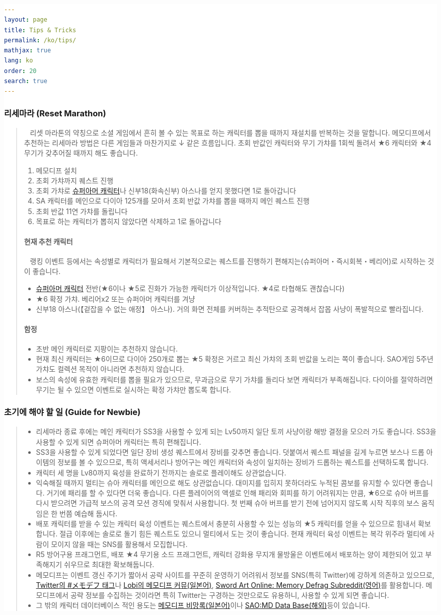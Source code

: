 ```yaml
---
layout: page
title: Tips & Tricks
permalink: /ko/tips/
mathjax: true
lang: ko
order: 20
search: true
---
```


### 리세마라 (Reset Marathon)
> &nbsp;&nbsp;&nbsp;리셋 마라톤의 약칭으로 소셜 게임에서 흔히 볼 수 있는 목표로 하는 캐릭터를 뽑을 때까지 재설치를 반복하는 것을 말합니다. 메모디프에서 추천하는 리세마라 방법은 다른 게임들과 마찬가지로 ↓ 같은 흐름입니다. 초회 반값인 캐릭터와 무기 가챠를 1회씩 돌려서 ★6 캐릭터와 ★4 무기가 갖추어질 때까지 해도 좋습니다.
> 
> 1. 메모디프 설치
> 1. 초회 가챠까지 퀘스트 진행
> 1. 초회 가챠로 [슈퍼아머 캐릭터](#슈아-super-armor)나 신부18(화속신부) 아스나를 얻지 못했다면 1로 돌아갑니다
> 1. SA 캐릭터를 메인으로 다이아 125개를 모아서 초회 반값 가챠를 뽑을 때까지 메인 퀘스트 진행
> 1. 초회 반값 11연 가챠를 돌립니다
> 1. 목표로 하는 캐릭터가 뽑히지 않았다면 삭제하고 1로 돌아갑니다
>
> #### 현재 추천 캐릭터
> &nbsp;&nbsp;&nbsp;랭킹 이벤트 등에서는 속성별로 캐릭터가 필요해서 기본적으로는 퀘스트를 진행하기 편해지는(슈퍼아머・즉시회복・베리어)로 시작하는 것이 좋습니다.
> - [슈퍼아머 캐릭터](#슈아-super-armor) 전반(★6이나 ★5로 진화가 가능한 캐릭터가 이상적입니다. ★4로 타협해도 괜찮습니다)
> - ★6 확정 가챠. 베리어x2 또는 슈퍼아머 캐릭터를 겨냥
> - 신부18 아스나(【겉잡을 수 없는 애정】 아스나). 거의 화면 전체를 커버하는 추적탄으로 공격해서 잡몹 사냥이 폭발적으로 빨라집니다.
>
> #### 함정
> - 초반 메인 캐릭터로 지팡이는 추천하지 않습니다.
> - 현재 최신 캐릭터는 ★6이므로 다이아 250개로 뽑는 ★5 확정은 거르고 최신 가챠의 초회 반값을 노리는 쪽이 좋습니다. SAO게임 5주년 가챠도 컬렉션 목적이 아니라면 추천하지 않습니다.
> - 보스의 속성에 유효한 캐릭터를 뽑을 필요가 있으므로, 무과금으로 무기 가챠를 돌리다 보면 캐릭터가 부족해집니다. 다이아를 절약하려면 무기는 될 수 있으면 이벤트로 실시하는 확정 가챠만 뽑도록 합니다.

### 초기에 해야 할 일 (Guide for Newbie)
> - 리세마라 종료 후에는 메인 캐릭터가 SS3을 사용할 수 있게 되는 Lv50까지 일단 토끼 사냥이랑 해방 결정을 모으러 가도 좋습니다. SS3을 사용할 수 있게 되면 슈퍼아머 캐릭터는 특히 편해집니다.
> - SS3을 사용할 수 있게 되었다면 일단 장비 생성 퀘스트에서 장비를 갖추면 좋습니다. 덧붙여서 퀘스트 패널을 길게 누르면 보스나 드롭 아이템의 정보를 볼 수 있으므로, 특히 액세서리나 방어구는 메인 캐릭터와 속성이 일치하는 장비가 드롭하는 퀘스트를 선택하도록 합니다.
> - 캐릭터 세 명을 Lv80까지 육성을 완료하기 전까지는 솔로로 플레이해도 상관없습니다.
> - 익숙해질 때까지 멀티는 슈아 캐릭터를 메인으로 해도 상관없습니다. 대미지를 입히지 못하더라도 누적된 콤보를 유지할 수 있다면 좋습니다. 거기에 패리를 할 수 있다면 더욱 좋습니다. 다른 플레이어의 액셀로 인해 패리와 회피를 하기 어려워지는 만큼, ★6으로 슈아 버프를 다시 받으려면 가급적 보스의 공격 모션 경직에 맞춰서 사용합니다. 첫 번째 슈아 버프를 받기 전에 넘어지지 않도록 시작 직후의 보스 움직임은 한 번쯤 예습해 둡시다.
> - 배포 캐릭터를 받을 수 있는 캐릭터 육성 이벤트는 퀘스트에서 충분히 사용할 수 있는 성능의 ★5 캐릭터를 얻을 수 있으므로 힘내서 확보합니다. 절급 이후에는 솔로로 돌기 힘든 퀘스트도 있으니 멀티에서 도는 것이 좋습니다. 현재 캐릭터 육성 이벤트는 복각 위주라 멀티에 사람이 모이지 않을 때는 SNS를 활용해서 모집합니다.
> - R5 방어구용 프래그먼트, 배포 ★4 무기용 소드 프래그먼트, 캐릭터 강화용 무지개 물방울은 이벤트에서 배포하는 양이 제한되어 있고 부족해지기 쉬우므로 최대한 확보해둡니다.
> - 메모디프는 이벤트 갱신 주기가 짧아서 공략 사이트를 꾸준히 운영하기 어려워서 정보를 SNS(특히 Twitter)에 강하게 의존하고 있으므로, [Twitter의 #メモデフ 태그](://twitter.com/search?q=%23%E3%83%A1%E3%83%A2%E3%https83%87%E3%83%95&src=typd)나 [Lobi의 메모디프 커뮤(일본어)](https://web.lobi.co/game/sao_md), [Sword Art Online: Memory Defrag Subreddit(영어)](https://www.reddit.com/r/MemoryDefrag/)를 활용합니다. 메모디프에서 공략 정보를 수집하는 것이라면 특히 Twitter는 구경하는 것만으로도 유용하니, 사용할 수 있게 되면 좋습니다.
> - 그 밖의 캐릭터 데이터베이스 적인 용도는 [메모디프 비망록(일본어)](https://game.stamp.pink/)이나 [SAO:MD Data Base(해외)](https://saomd-fanadata.fr/)등이 있습니다.
